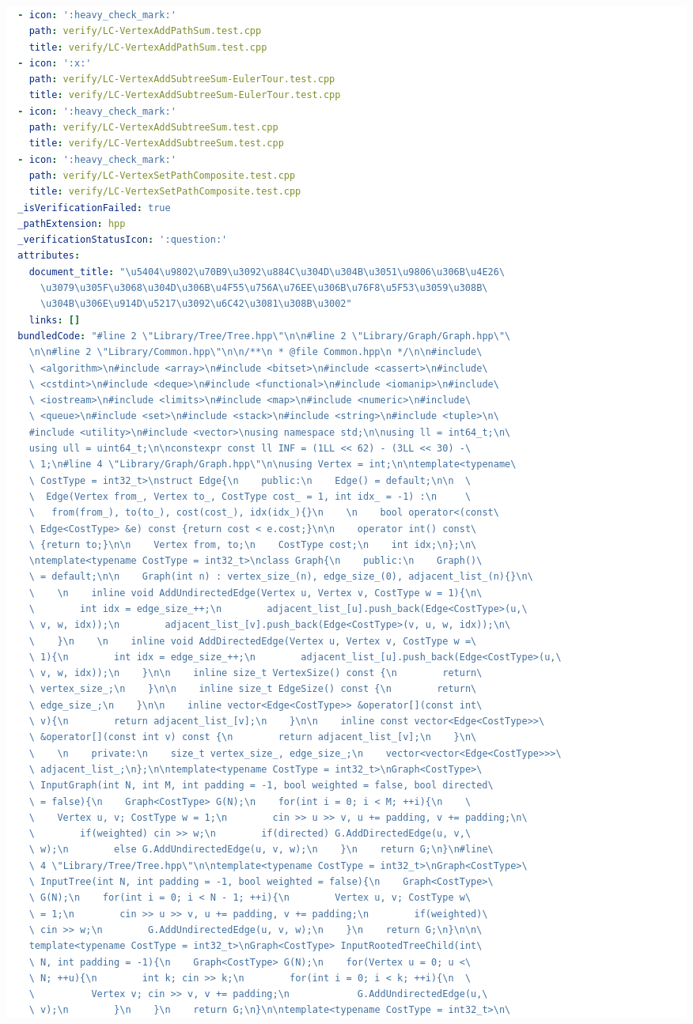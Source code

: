 ```yaml
  - icon: ':heavy_check_mark:'
    path: verify/LC-VertexAddPathSum.test.cpp
    title: verify/LC-VertexAddPathSum.test.cpp
  - icon: ':x:'
    path: verify/LC-VertexAddSubtreeSum-EulerTour.test.cpp
    title: verify/LC-VertexAddSubtreeSum-EulerTour.test.cpp
  - icon: ':heavy_check_mark:'
    path: verify/LC-VertexAddSubtreeSum.test.cpp
    title: verify/LC-VertexAddSubtreeSum.test.cpp
  - icon: ':heavy_check_mark:'
    path: verify/LC-VertexSetPathComposite.test.cpp
    title: verify/LC-VertexSetPathComposite.test.cpp
  _isVerificationFailed: true
  _pathExtension: hpp
  _verificationStatusIcon: ':question:'
  attributes:
    document_title: "\u5404\u9802\u70B9\u3092\u884C\u304D\u304B\u3051\u9806\u306B\u4E26\
      \u3079\u305F\u3068\u304D\u306B\u4F55\u756A\u76EE\u306B\u76F8\u5F53\u3059\u308B\
      \u304B\u306E\u914D\u5217\u3092\u6C42\u3081\u308B\u3002"
    links: []
  bundledCode: "#line 2 \"Library/Tree/Tree.hpp\"\n\n#line 2 \"Library/Graph/Graph.hpp\"\
    \n\n#line 2 \"Library/Common.hpp\"\n\n/**\n * @file Common.hpp\n */\n\n#include\
    \ <algorithm>\n#include <array>\n#include <bitset>\n#include <cassert>\n#include\
    \ <cstdint>\n#include <deque>\n#include <functional>\n#include <iomanip>\n#include\
    \ <iostream>\n#include <limits>\n#include <map>\n#include <numeric>\n#include\
    \ <queue>\n#include <set>\n#include <stack>\n#include <string>\n#include <tuple>\n\
    #include <utility>\n#include <vector>\nusing namespace std;\n\nusing ll = int64_t;\n\
    using ull = uint64_t;\n\nconstexpr const ll INF = (1LL << 62) - (3LL << 30) -\
    \ 1;\n#line 4 \"Library/Graph/Graph.hpp\"\n\nusing Vertex = int;\n\ntemplate<typename\
    \ CostType = int32_t>\nstruct Edge{\n    public:\n    Edge() = default;\n\n  \
    \  Edge(Vertex from_, Vertex to_, CostType cost_ = 1, int idx_ = -1) :\n     \
    \   from(from_), to(to_), cost(cost_), idx(idx_){}\n    \n    bool operator<(const\
    \ Edge<CostType> &e) const {return cost < e.cost;}\n\n    operator int() const\
    \ {return to;}\n\n    Vertex from, to;\n    CostType cost;\n    int idx;\n};\n\
    \ntemplate<typename CostType = int32_t>\nclass Graph{\n    public:\n    Graph()\
    \ = default;\n\n    Graph(int n) : vertex_size_(n), edge_size_(0), adjacent_list_(n){}\n\
    \    \n    inline void AddUndirectedEdge(Vertex u, Vertex v, CostType w = 1){\n\
    \        int idx = edge_size_++;\n        adjacent_list_[u].push_back(Edge<CostType>(u,\
    \ v, w, idx));\n        adjacent_list_[v].push_back(Edge<CostType>(v, u, w, idx));\n\
    \    }\n    \n    inline void AddDirectedEdge(Vertex u, Vertex v, CostType w =\
    \ 1){\n        int idx = edge_size_++;\n        adjacent_list_[u].push_back(Edge<CostType>(u,\
    \ v, w, idx));\n    }\n\n    inline size_t VertexSize() const {\n        return\
    \ vertex_size_;\n    }\n\n    inline size_t EdgeSize() const {\n        return\
    \ edge_size_;\n    }\n\n    inline vector<Edge<CostType>> &operator[](const int\
    \ v){\n        return adjacent_list_[v];\n    }\n\n    inline const vector<Edge<CostType>>\
    \ &operator[](const int v) const {\n        return adjacent_list_[v];\n    }\n\
    \    \n    private:\n    size_t vertex_size_, edge_size_;\n    vector<vector<Edge<CostType>>>\
    \ adjacent_list_;\n};\n\ntemplate<typename CostType = int32_t>\nGraph<CostType>\
    \ InputGraph(int N, int M, int padding = -1, bool weighted = false, bool directed\
    \ = false){\n    Graph<CostType> G(N);\n    for(int i = 0; i < M; ++i){\n    \
    \    Vertex u, v; CostType w = 1;\n        cin >> u >> v, u += padding, v += padding;\n\
    \        if(weighted) cin >> w;\n        if(directed) G.AddDirectedEdge(u, v,\
    \ w);\n        else G.AddUndirectedEdge(u, v, w);\n    }\n    return G;\n}\n#line\
    \ 4 \"Library/Tree/Tree.hpp\"\n\ntemplate<typename CostType = int32_t>\nGraph<CostType>\
    \ InputTree(int N, int padding = -1, bool weighted = false){\n    Graph<CostType>\
    \ G(N);\n    for(int i = 0; i < N - 1; ++i){\n        Vertex u, v; CostType w\
    \ = 1;\n        cin >> u >> v, u += padding, v += padding;\n        if(weighted)\
    \ cin >> w;\n        G.AddUndirectedEdge(u, v, w);\n    }\n    return G;\n}\n\n\
    template<typename CostType = int32_t>\nGraph<CostType> InputRootedTreeChild(int\
    \ N, int padding = -1){\n    Graph<CostType> G(N);\n    for(Vertex u = 0; u <\
    \ N; ++u){\n        int k; cin >> k;\n        for(int i = 0; i < k; ++i){\n  \
    \          Vertex v; cin >> v, v += padding;\n            G.AddUndirectedEdge(u,\
    \ v);\n        }\n    }\n    return G;\n}\n\ntemplate<typename CostType = int32_t>\n\
```